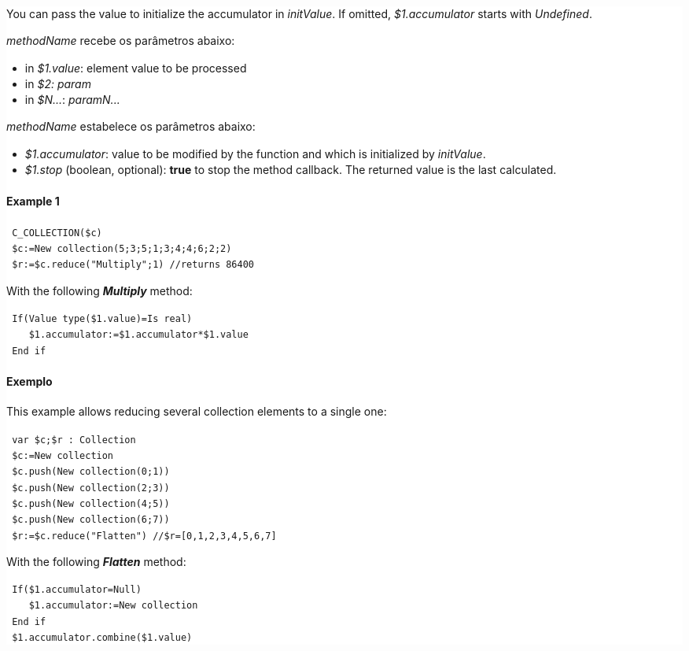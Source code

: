 You can pass the value to initialize the accumulator in *initValue*. If omitted, *$1.accumulator* starts with *Undefined*.

*methodName* recebe os parâmetros abaixo:

*   in *$1.value*: element value to be processed
*   in *$2: param*
*   in *$N...*: *paramN...*

*methodName* estabelece os parâmetros abaixo:

*   *$1.accumulator*: value to be modified by the function and which is initialized by *initValue*.
*   *$1.stop* (boolean, optional): **true** to stop the method callback. The returned value is the last calculated.


#### Example 1


```4d
 C_COLLECTION($c)
 $c:=New collection(5;3;5;1;3;4;4;6;2;2)
 $r:=$c.reduce("Multiply";1) //returns 86400
```

With the following ***Multiply*** method:

```4d
 If(Value type($1.value)=Is real)
    $1.accumulator:=$1.accumulator*$1.value
 End if
```

#### Exemplo

This example allows reducing several collection elements to a single one:

```4d
 var $c;$r : Collection
 $c:=New collection
 $c.push(New collection(0;1))
 $c.push(New collection(2;3))
 $c.push(New collection(4;5))
 $c.push(New collection(6;7))
 $r:=$c.reduce("Flatten") //$r=[0,1,2,3,4,5,6,7]
```

With the following ***Flatten*** method:

```4d
 If($1.accumulator=Null)
    $1.accumulator:=New collection
 End if
 $1.accumulator.combine($1.value)
```





